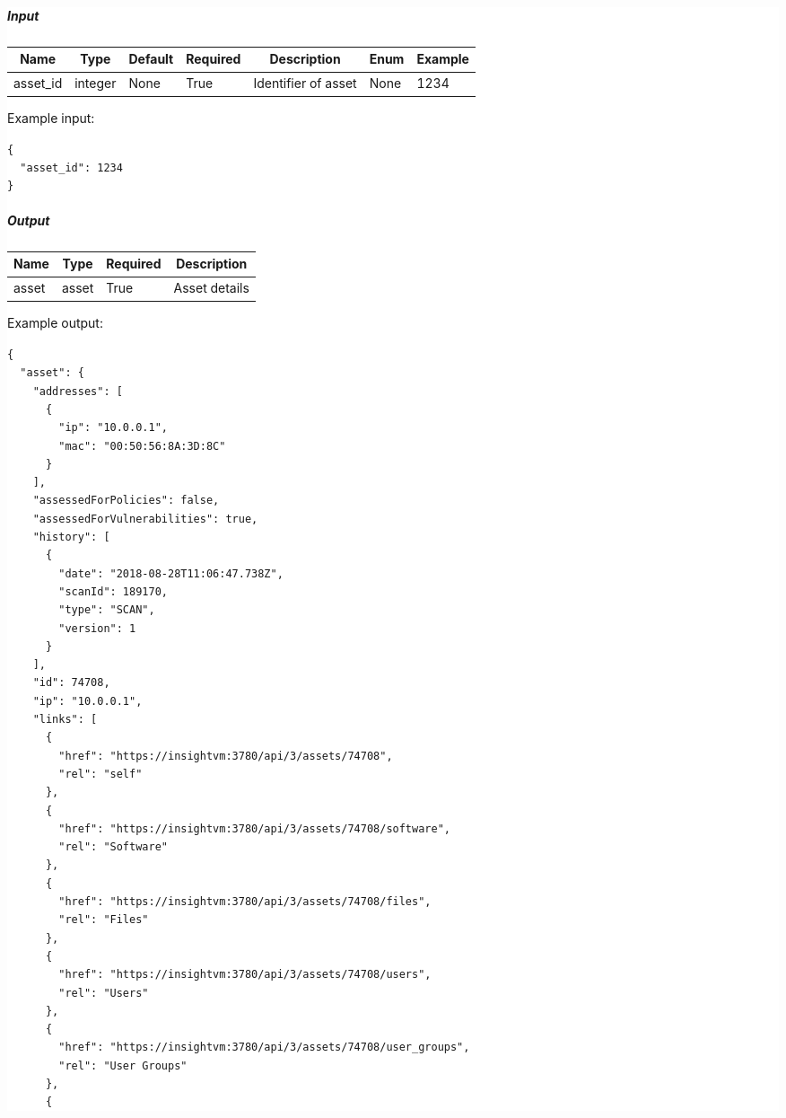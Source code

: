 ##### Input

|Name|Type|Default|Required|Description|Enum|Example|
|----|----|-------|--------|-----------|----|-------|
|asset_id|integer|None|True|Identifier of asset|None|1234|

Example input:

```
{
  "asset_id": 1234
}
```

##### Output

|Name|Type|Required|Description|
|----|----|--------|-----------|
|asset|asset|True|Asset details|

Example output:

```
{
  "asset": {
    "addresses": [
      {
        "ip": "10.0.0.1",
        "mac": "00:50:56:8A:3D:8C"
      }
    ],
    "assessedForPolicies": false,
    "assessedForVulnerabilities": true,
    "history": [
      {
        "date": "2018-08-28T11:06:47.738Z",
        "scanId": 189170,
        "type": "SCAN",
        "version": 1
      }
    ],
    "id": 74708,
    "ip": "10.0.0.1",
    "links": [
      {
        "href": "https://insightvm:3780/api/3/assets/74708",
        "rel": "self"
      },
      {
        "href": "https://insightvm:3780/api/3/assets/74708/software",
        "rel": "Software"
      },
      {
        "href": "https://insightvm:3780/api/3/assets/74708/files",
        "rel": "Files"
      },
      {
        "href": "https://insightvm:3780/api/3/assets/74708/users",
        "rel": "Users"
      },
      {
        "href": "https://insightvm:3780/api/3/assets/74708/user_groups",
        "rel": "User Groups"
      },
      {
```